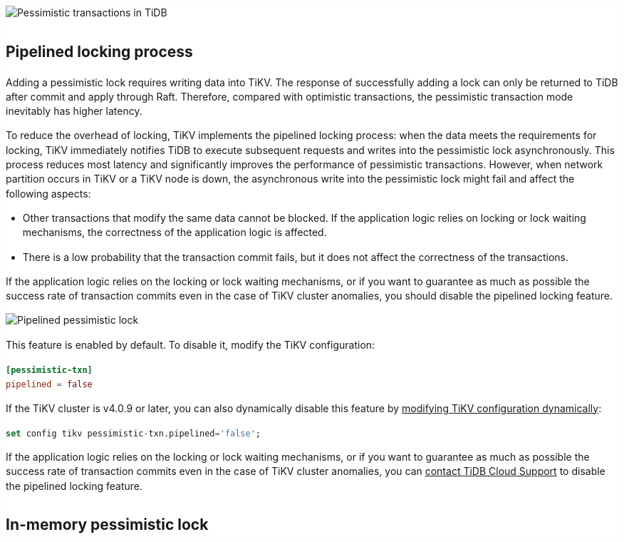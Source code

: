 ![Pessimistic transactions in TiDB](https://docs-download.pingcap.com/media/images/docs/pessimistic-transaction-in-tidb.png)

## Pipelined locking process

Adding a pessimistic lock requires writing data into TiKV. The response of successfully adding a lock can only be returned to TiDB after commit and apply through Raft. Therefore, compared with optimistic transactions, the pessimistic transaction mode inevitably has higher latency.

To reduce the overhead of locking, TiKV implements the pipelined locking process: when the data meets the requirements for locking, TiKV immediately notifies TiDB to execute subsequent requests and writes into the pessimistic lock asynchronously. This process reduces most latency and significantly improves the performance of pessimistic transactions. However, when network partition occurs in TiKV or a TiKV node is down, the asynchronous write into the pessimistic lock might fail and affect the following aspects:

* Other transactions that modify the same data cannot be blocked. If the application logic relies on locking or lock waiting mechanisms, the correctness of the application logic is affected.

* There is a low probability that the transaction commit fails, but it does not affect the correctness of the transactions.

<CustomContent platform="tidb">

If the application logic relies on the locking or lock waiting mechanisms, or if you want to guarantee as much as possible the success rate of transaction commits even in the case of TiKV cluster anomalies, you should disable the pipelined locking feature.

![Pipelined pessimistic lock](https://docs-download.pingcap.com/media/images/docs/pessimistic-transaction-pipelining.png)

This feature is enabled by default. To disable it, modify the TiKV configuration:

```toml
[pessimistic-txn]
pipelined = false
```

If the TiKV cluster is v4.0.9 or later, you can also dynamically disable this feature by [modifying TiKV configuration dynamically](/dynamic-config.md#modify-tikv-configuration-dynamically):


```sql
set config tikv pessimistic-txn.pipelined='false';
```

</CustomContent>

<CustomContent platform="tidb-cloud">

If the application logic relies on the locking or lock waiting mechanisms, or if you want to guarantee as much as possible the success rate of transaction commits even in the case of TiKV cluster anomalies, you can [contact TiDB Cloud Support](/tidb-cloud/tidb-cloud-support.md) to disable the pipelined locking feature.

</CustomContent>

## In-memory pessimistic lock
